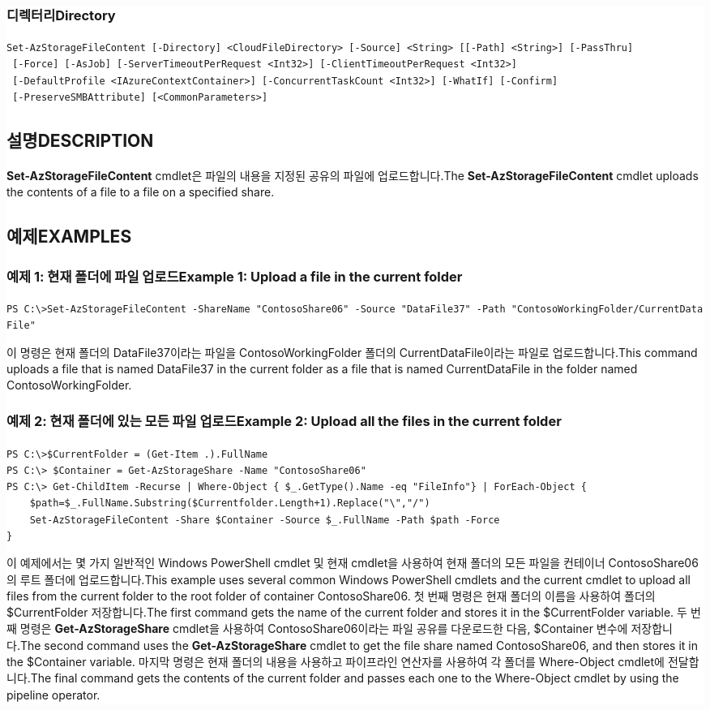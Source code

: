 ### <span data-ttu-id="62102-107">디렉터리</span><span class="sxs-lookup"><span data-stu-id="62102-107">Directory</span></span>
```
Set-AzStorageFileContent [-Directory] <CloudFileDirectory> [-Source] <String> [[-Path] <String>] [-PassThru]
 [-Force] [-AsJob] [-ServerTimeoutPerRequest <Int32>] [-ClientTimeoutPerRequest <Int32>]
 [-DefaultProfile <IAzureContextContainer>] [-ConcurrentTaskCount <Int32>] [-WhatIf] [-Confirm]
 [-PreserveSMBAttribute] [<CommonParameters>]
```

## <span data-ttu-id="62102-108">설명</span><span class="sxs-lookup"><span data-stu-id="62102-108">DESCRIPTION</span></span>
<span data-ttu-id="62102-109">**Set-AzStorageFileContent** cmdlet은 파일의 내용을 지정된 공유의 파일에 업로드합니다.</span><span class="sxs-lookup"><span data-stu-id="62102-109">The **Set-AzStorageFileContent** cmdlet uploads the contents of a file to a file on a specified share.</span></span>

## <span data-ttu-id="62102-110">예제</span><span class="sxs-lookup"><span data-stu-id="62102-110">EXAMPLES</span></span>

### <span data-ttu-id="62102-111">예제 1: 현재 폴더에 파일 업로드</span><span class="sxs-lookup"><span data-stu-id="62102-111">Example 1: Upload a file in the current folder</span></span>
```
PS C:\>Set-AzStorageFileContent -ShareName "ContosoShare06" -Source "DataFile37" -Path "ContosoWorkingFolder/CurrentDataFile"
```

<span data-ttu-id="62102-112">이 명령은 현재 폴더의 DataFile37이라는 파일을 ContosoWorkingFolder 폴더의 CurrentDataFile이라는 파일로 업로드합니다.</span><span class="sxs-lookup"><span data-stu-id="62102-112">This command uploads a file that is named DataFile37 in the current folder as a file that is named CurrentDataFile in the folder named ContosoWorkingFolder.</span></span>

### <span data-ttu-id="62102-113">예제 2: 현재 폴더에 있는 모든 파일 업로드</span><span class="sxs-lookup"><span data-stu-id="62102-113">Example 2: Upload all the files in the current folder</span></span>
```
PS C:\>$CurrentFolder = (Get-Item .).FullName
PS C:\> $Container = Get-AzStorageShare -Name "ContosoShare06"
PS C:\> Get-ChildItem -Recurse | Where-Object { $_.GetType().Name -eq "FileInfo"} | ForEach-Object {
    $path=$_.FullName.Substring($Currentfolder.Length+1).Replace("\","/")
    Set-AzStorageFileContent -Share $Container -Source $_.FullName -Path $path -Force
}
```

<span data-ttu-id="62102-114">이 예제에서는 몇 가지 일반적인 Windows PowerShell cmdlet 및 현재 cmdlet을 사용하여 현재 폴더의 모든 파일을 컨테이너 ContosoShare06의 루트 폴더에 업로드합니다.</span><span class="sxs-lookup"><span data-stu-id="62102-114">This example uses several common Windows PowerShell cmdlets and the current cmdlet to upload all files from the current folder to the root folder of container ContosoShare06.</span></span>
<span data-ttu-id="62102-115">첫 번째 명령은 현재 폴더의 이름을 사용하여 폴더의 $CurrentFolder 저장합니다.</span><span class="sxs-lookup"><span data-stu-id="62102-115">The first command gets the name of the current folder and stores it in the $CurrentFolder variable.</span></span>
<span data-ttu-id="62102-116">두 번째 명령은 **Get-AzStorageShare** cmdlet을 사용하여 ContosoShare06이라는 파일 공유를 다운로드한 다음, $Container 변수에 저장합니다.</span><span class="sxs-lookup"><span data-stu-id="62102-116">The second command uses the **Get-AzStorageShare** cmdlet to get the file share named ContosoShare06, and then stores it in the $Container variable.</span></span>
<span data-ttu-id="62102-117">마지막 명령은 현재 폴더의 내용을 사용하고 파이프라인 연산자를 사용하여 각 폴더를 Where-Object cmdlet에 전달합니다.</span><span class="sxs-lookup"><span data-stu-id="62102-117">The final command gets the contents of the current folder and passes each one to the Where-Object cmdlet by using the pipeline operator.</span></span>